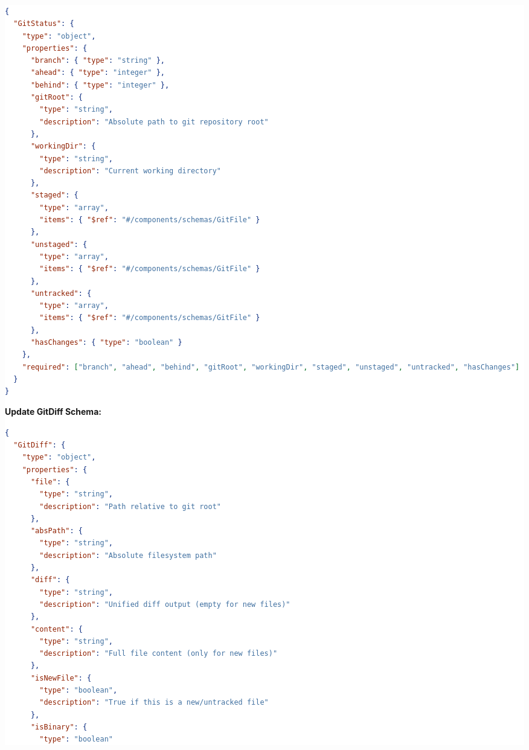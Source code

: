 ```json
{
  "GitStatus": {
    "type": "object",
    "properties": {
      "branch": { "type": "string" },
      "ahead": { "type": "integer" },
      "behind": { "type": "integer" },
      "gitRoot": {
        "type": "string",
        "description": "Absolute path to git repository root"
      },
      "workingDir": {
        "type": "string",
        "description": "Current working directory"
      },
      "staged": {
        "type": "array",
        "items": { "$ref": "#/components/schemas/GitFile" }
      },
      "unstaged": {
        "type": "array",
        "items": { "$ref": "#/components/schemas/GitFile" }
      },
      "untracked": {
        "type": "array",
        "items": { "$ref": "#/components/schemas/GitFile" }
      },
      "hasChanges": { "type": "boolean" }
    },
    "required": ["branch", "ahead", "behind", "gitRoot", "workingDir", "staged", "unstaged", "untracked", "hasChanges"]
  }
}
```

**Update GitDiff Schema:**

```json
{
  "GitDiff": {
    "type": "object",
    "properties": {
      "file": {
        "type": "string",
        "description": "Path relative to git root"
      },
      "absPath": {
        "type": "string",
        "description": "Absolute filesystem path"
      },
      "diff": {
        "type": "string",
        "description": "Unified diff output (empty for new files)"
      },
      "content": {
        "type": "string",
        "description": "Full file content (only for new files)"
      },
      "isNewFile": {
        "type": "boolean",
        "description": "True if this is a new/untracked file"
      },
      "isBinary": {
        "type": "boolean"
```
